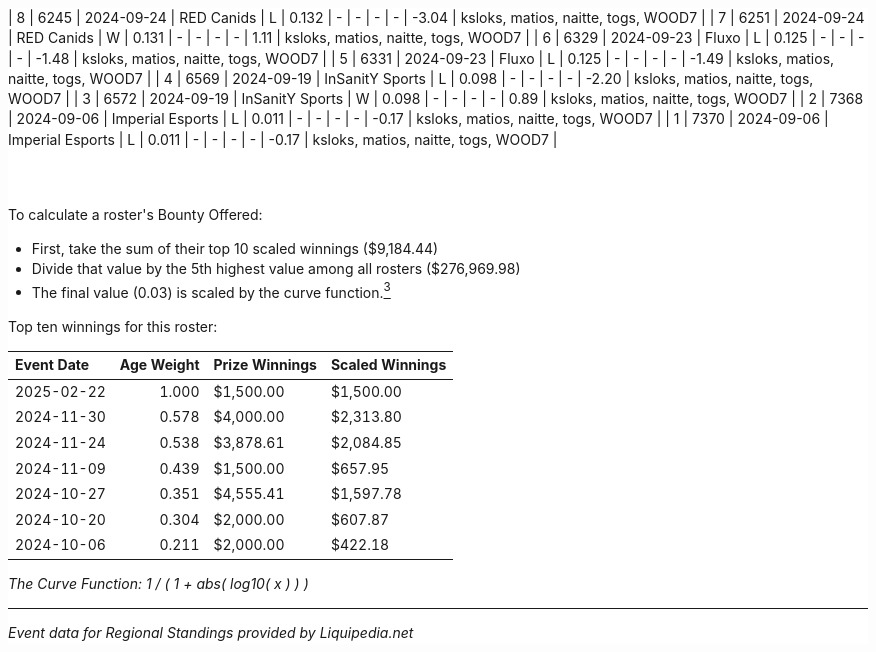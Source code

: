 |            8 |     6245 | 2024-09-24 | RED Canids               | L   | 0.132      | -            | -                | -                | -         |    -3.04 | ksloks, matios, naitte, togs, WOOD7     |
|            7 |     6251 | 2024-09-24 | RED Canids               | W   | 0.131      | -            | -                | -                | -         |     1.11 | ksloks, matios, naitte, togs, WOOD7     |
|            6 |     6329 | 2024-09-23 | Fluxo                    | L   | 0.125      | -            | -                | -                | -         |    -1.48 | ksloks, matios, naitte, togs, WOOD7     |
|            5 |     6331 | 2024-09-23 | Fluxo                    | L   | 0.125      | -            | -                | -                | -         |    -1.49 | ksloks, matios, naitte, togs, WOOD7     |
|            4 |     6569 | 2024-09-19 | InSanitY Sports          | L   | 0.098      | -            | -                | -                | -         |    -2.20 | ksloks, matios, naitte, togs, WOOD7     |
|            3 |     6572 | 2024-09-19 | InSanitY Sports          | W   | 0.098      | -            | -                | -                | -         |     0.89 | ksloks, matios, naitte, togs, WOOD7     |
|            2 |     7368 | 2024-09-06 | Imperial Esports         | L   | 0.011      | -            | -                | -                | -         |    -0.17 | ksloks, matios, naitte, togs, WOOD7     |
|            1 |     7370 | 2024-09-06 | Imperial Esports         | L   | 0.011      | -            | -                | -                | -         |    -0.17 | ksloks, matios, naitte, togs, WOOD7     |

<br />
<span id="table2"></span><br />
To calculate a roster's Bounty Offered:<br />

- First, take the sum of their top 10 scaled winnings ($9,184.44)
- Divide that value by the 5th highest value among all rosters ($276,969.98)
- The final value (0.03) is scaled by the curve function.[<sup>3</sup>](#curveFunction)

Top ten winnings for this roster:<br />

| Event Date | Age Weight | Prize Winnings | Scaled Winnings |
| :- | -: | :- | :- |
| 2025-02-22 |      1.000 | $1,500.00      | $1,500.00       |
| 2024-11-30 |      0.578 | $4,000.00      | $2,313.80       |
| 2024-11-24 |      0.538 | $3,878.61      | $2,084.85       |
| 2024-11-09 |      0.439 | $1,500.00      | $657.95         |
| 2024-10-27 |      0.351 | $4,555.41      | $1,597.78       |
| 2024-10-20 |      0.304 | $2,000.00      | $607.87         |
| 2024-10-06 |      0.211 | $2,000.00      | $422.18         |


<span id="curveFunction"></span>_The Curve Function: 1 / ( 1 + abs( log10( x ) ) )_<br />

---
_Event data for Regional Standings provided by Liquipedia.net_<br />
